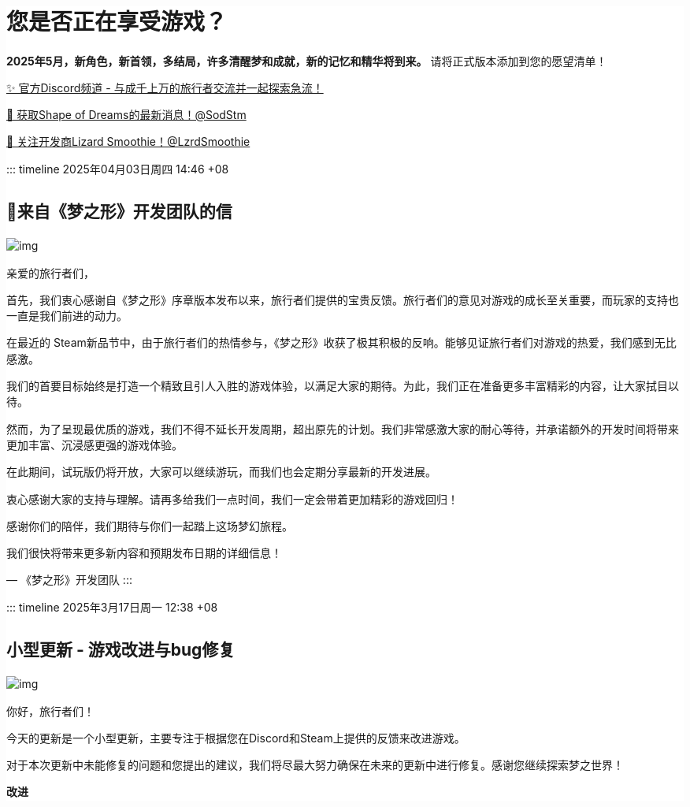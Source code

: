 # 您是否正在享受游戏？

**2025年5月，新角色，新首领，多结局，许多清醒梦和成就，新的记忆和精华将到来。**
请将正式版本添加到您的愿望清单！

[✨ 官方Discord频道 - 与成千上万的旅行者交流并一起探索急流！](steam://openurl_external/https://steamcommunity.com/linkfilter/?u=https%3A%2F%2Fdiscord.com%2Finvite%2FPEsbaxuSzS)

[🌠 获取Shape of Dreams的最新消息！@SodStm](steam://openurl_external/https://steamcommunity.com/linkfilter/?u=https%3A%2F%2Fx.com%2FSodStm)

[🦎 关注开发商Lizard Smoothie！@LzrdSmoothie](steam://openurl_external/https://steamcommunity.com/linkfilter/?u=https%3A%2F%2Fx.com%2FLzrdSmoothie)



::: timeline 2025年04月03日周四
14:46 +08

## 📜来自《梦之形》开发团队的信

![img](https://clan.cloudflare.steamstatic.com/images//44940776/348331731126b0b97147a18d0e80d3d9459064b2.png)

亲爱的旅行者们，

首先，我们衷心感谢自《梦之形》序章版本发布以来，旅行者们提供的宝贵反馈。旅行者们的意见对游戏的成长至关重要，而玩家的支持也一直是我们前进的动力。

在最近的 Steam新品节中，由于旅行者们的热情参与，《梦之形》收获了极其积极的反响。能够见证旅行者们对游戏的热爱，我们感到无比感激。

我们的首要目标始终是打造一个精致且引人入胜的游戏体验，以满足大家的期待。为此，我们正在准备更多丰富精彩的内容，让大家拭目以待。

然而，为了呈现最优质的游戏，我们不得不延长开发周期，超出原先的计划。我们非常感激大家的耐心等待，并承诺额外的开发时间将带来更加丰富、沉浸感更强的游戏体验。

在此期间，试玩版仍将开放，大家可以继续游玩，而我们也会定期分享最新的开发进展。

衷心感谢大家的支持与理解。请再多给我们一点时间，我们一定会带着更加精彩的游戏回归！

感谢你们的陪伴，我们期待与你们一起踏上这场梦幻旅程。

我们很快将带来更多新内容和预期发布日期的详细信息！

— 《梦之形》开发团队
:::

::: timeline 2025年3月17日周一
12:38 +08
## 小型更新 - 游戏改进与bug修复

![img](https://clan.cloudflare.steamstatic.com/images//44940776/2be021ab934ce81dc815a8709798897b4aedc1be.png)

你好，旅行者们！

今天的更新是一个小型更新，主要专注于根据您在Discord和Steam上提供的反馈来改进游戏。

对于本次更新中未能修复的问题和您提出的建议，我们将尽最大努力确保在未来的更新中进行修复。感谢您继续探索梦之世界！

**改进**

